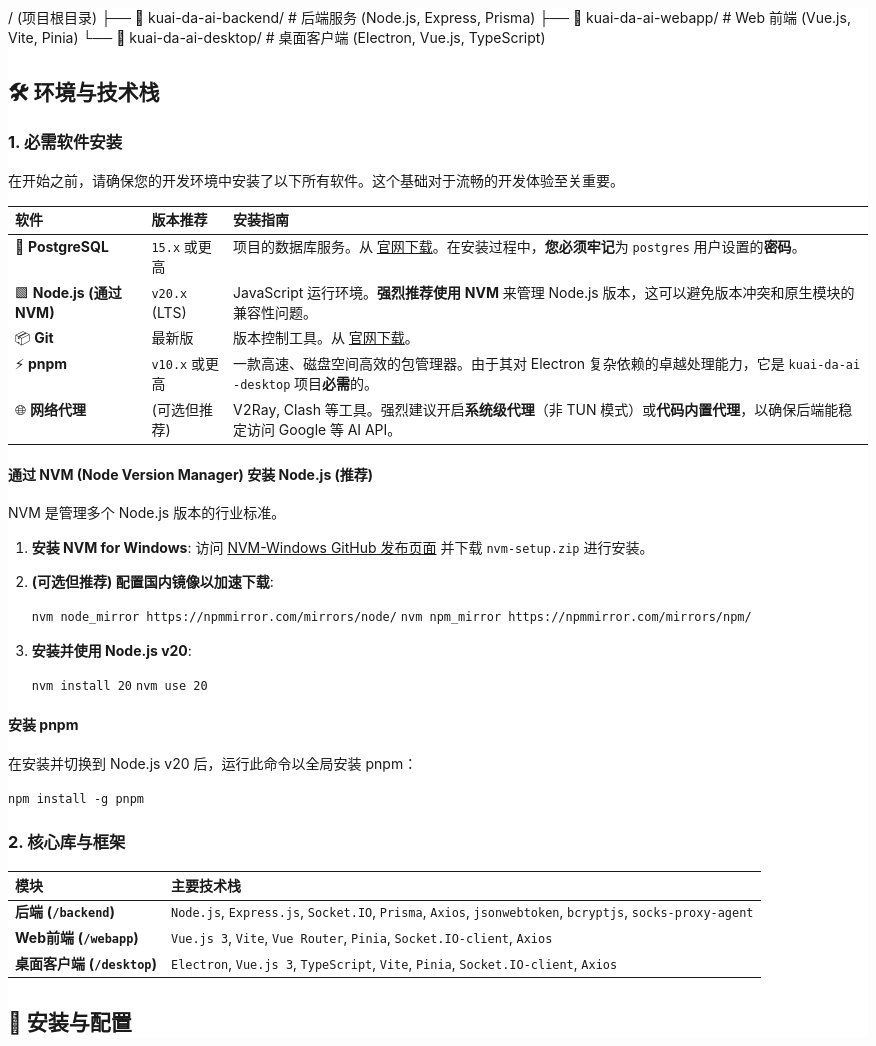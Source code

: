 / (项目根目录)
├── 📂 kuai-da-ai-backend/     # 后端服务 (Node.js, Express, Prisma)
├── 📂 kuai-da-ai-webapp/      # Web 前端 (Vue.js, Vite, Pinia)
└── 📂 kuai-da-ai-desktop/     # 桌面客户端 (Electron, Vue.js, TypeScript)

## 🛠️ 环境与技术栈

### 1. 必需软件安装

在开始之前，请确保您的开发环境中安装了以下所有软件。这个基础对于流畅的开发体验至关重要。

| 软件 | 版本推荐 | 安装指南 |
| :--- | :--- | :--- |
| 🐘 **PostgreSQL** | `15.x` 或更高 | 项目的数据库服务。从 [官网下载](https://www.postgresql.org/download/)。在安装过程中，**您必须牢记**为 `postgres` 用户设置的**密码**。 |
| 🟩 **Node.js (通过 NVM)** | `v20.x` (LTS) | JavaScript 运行环境。**强烈推荐使用 NVM** 来管理 Node.js 版本，这可以避免版本冲突和原生模块的兼容性问题。 |
| 📦 **Git** | 最新版 | 版本控制工具。从 [官网下载](https://git-scm.com/downloads)。 |
| ⚡ **pnpm** | `v10.x` 或更高 | 一款高速、磁盘空间高效的包管理器。由于其对 Electron 复杂依赖的卓越处理能力，它是 `kuai-da-ai-desktop` 项目**必需**的。 |
| 🌐 **网络代理** | (可选但推荐) | V2Ray, Clash 等工具。强烈建议开启**系统级代理**（非 TUN 模式）或**代码内置代理**，以确保后端能稳定访问 Google 等 AI API。 |

#### **通过 NVM (Node Version Manager) 安装 Node.js (推荐)**

NVM 是管理多个 Node.js 版本的行业标准。

1.  **安装 NVM for Windows**: 访问 [NVM-Windows GitHub 发布页面](https://github.com/coreybutler/nvm-windows/releases) 并下载 `nvm-setup.zip` 进行安装。
2.  **(可选但推荐) 配置国内镜像以加速下载**:

    `nvm node_mirror https://npmmirror.com/mirrors/node/`
    `nvm npm_mirror https://npmmirror.com/mirrors/npm/`

3.  **安装并使用 Node.js v20**:

    `nvm install 20`
    `nvm use 20`

#### **安装 pnpm**

在安装并切换到 Node.js v20 后，运行此命令以全局安装 pnpm：

`npm install -g pnpm`

### 2. 核心库与框架

| 模块 | 主要技术栈 |
| :--- | :--- |
| **后端 (`/backend`)** | `Node.js`, `Express.js`, `Socket.IO`, `Prisma`, `Axios`, `jsonwebtoken`, `bcryptjs`, `socks-proxy-agent` |
| **Web前端 (`/webapp`)** | `Vue.js 3`, `Vite`, `Vue Router`, `Pinia`, `Socket.IO-client`, `Axios` |
| **桌面客户端 (`/desktop`)**| `Electron`, `Vue.js 3`, `TypeScript`, `Vite`, `Pinia`, `Socket.IO-client`, `Axios` |

## 🚀 安装与配置
